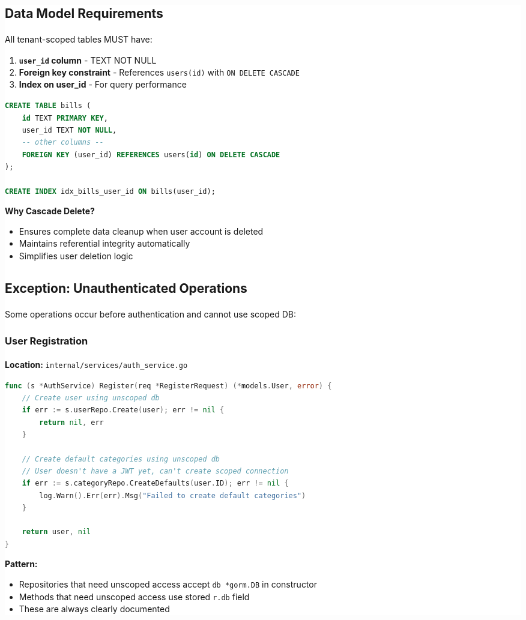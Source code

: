 ## Data Model Requirements

All tenant-scoped tables MUST have:

1. **`user_id` column** - TEXT NOT NULL
2. **Foreign key constraint** - References `users(id)` with `ON DELETE CASCADE`
3. **Index on user_id** - For query performance

```sql
CREATE TABLE bills (
    id TEXT PRIMARY KEY,
    user_id TEXT NOT NULL,
    -- other columns --
    FOREIGN KEY (user_id) REFERENCES users(id) ON DELETE CASCADE
);

CREATE INDEX idx_bills_user_id ON bills(user_id);
```

**Why Cascade Delete?**
- Ensures complete data cleanup when user account is deleted
- Maintains referential integrity automatically
- Simplifies user deletion logic

## Exception: Unauthenticated Operations

Some operations occur before authentication and cannot use scoped DB:

### User Registration

**Location:** `internal/services/auth_service.go`

```go
func (s *AuthService) Register(req *RegisterRequest) (*models.User, error) {
    // Create user using unscoped db
    if err := s.userRepo.Create(user); err != nil {
        return nil, err
    }
    
    // Create default categories using unscoped db
    // User doesn't have a JWT yet, can't create scoped connection
    if err := s.categoryRepo.CreateDefaults(user.ID); err != nil {
        log.Warn().Err(err).Msg("Failed to create default categories")
    }
    
    return user, nil
}
```

**Pattern:**
- Repositories that need unscoped access accept `db *gorm.DB` in constructor
- Methods that need unscoped access use stored `r.db` field
- These are always clearly documented
